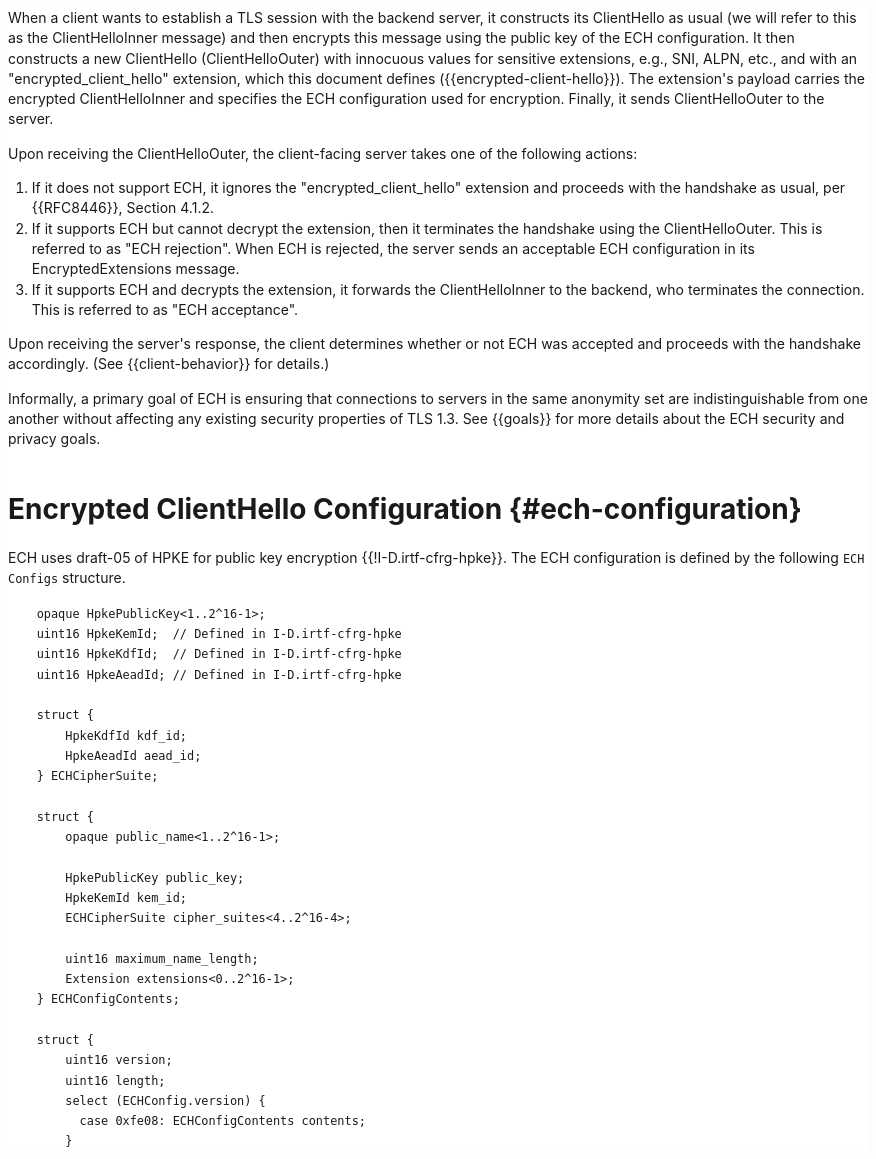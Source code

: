 When a client wants to establish a TLS session with the backend server, it
constructs its ClientHello as usual (we will refer to this as the
ClientHelloInner message) and then encrypts this message using the public key of
the ECH configuration. It then constructs a new ClientHello (ClientHelloOuter)
with innocuous values for sensitive extensions, e.g., SNI, ALPN, etc., and with
an "encrypted_client_hello" extension, which this document defines
({{encrypted-client-hello}}). The extension's payload carries the encrypted
ClientHelloInner and specifies the ECH configuration used for encryption.
Finally, it sends ClientHelloOuter to the server.

Upon receiving the ClientHelloOuter, the client-facing server takes one of the
following actions:

1. If it does not support ECH, it ignores the "encrypted_client_hello" extension
   and proceeds with the handshake as usual, per {{RFC8446}}, Section 4.1.2.
1. If it supports ECH but cannot decrypt the extension, then it terminates the
   handshake using the ClientHelloOuter. This is referred to as "ECH
   rejection". When ECH is rejected, the server sends an acceptable ECH
   configuration in its EncryptedExtensions message.
1. If it supports ECH and decrypts the extension, it forwards the
   ClientHelloInner to the backend, who terminates the connection. This is
   referred to as "ECH acceptance".

Upon receiving the server's response, the client determines whether or not ECH
was accepted and proceeds with the handshake accordingly. (See
{{client-behavior}} for details.)

Informally, a primary goal of ECH is ensuring that connections to servers in the
same anonymity set are indistinguishable from one another without affecting any
existing security properties of TLS 1.3. See {{goals}} for more details about
the ECH security and privacy goals.

# Encrypted ClientHello Configuration {#ech-configuration}

ECH uses draft-05 of HPKE for public key encryption {{!I-D.irtf-cfrg-hpke}}.
The ECH configuration is defined by the following `ECHConfigs` structure.

~~~~
    opaque HpkePublicKey<1..2^16-1>;
    uint16 HpkeKemId;  // Defined in I-D.irtf-cfrg-hpke
    uint16 HpkeKdfId;  // Defined in I-D.irtf-cfrg-hpke
    uint16 HpkeAeadId; // Defined in I-D.irtf-cfrg-hpke

    struct {
        HpkeKdfId kdf_id;
        HpkeAeadId aead_id;
    } ECHCipherSuite;

    struct {
        opaque public_name<1..2^16-1>;

        HpkePublicKey public_key;
        HpkeKemId kem_id;
        ECHCipherSuite cipher_suites<4..2^16-4>;

        uint16 maximum_name_length;
        Extension extensions<0..2^16-1>;
    } ECHConfigContents;

    struct {
        uint16 version;
        uint16 length;
        select (ECHConfig.version) {
          case 0xfe08: ECHConfigContents contents;
        }
~~~~